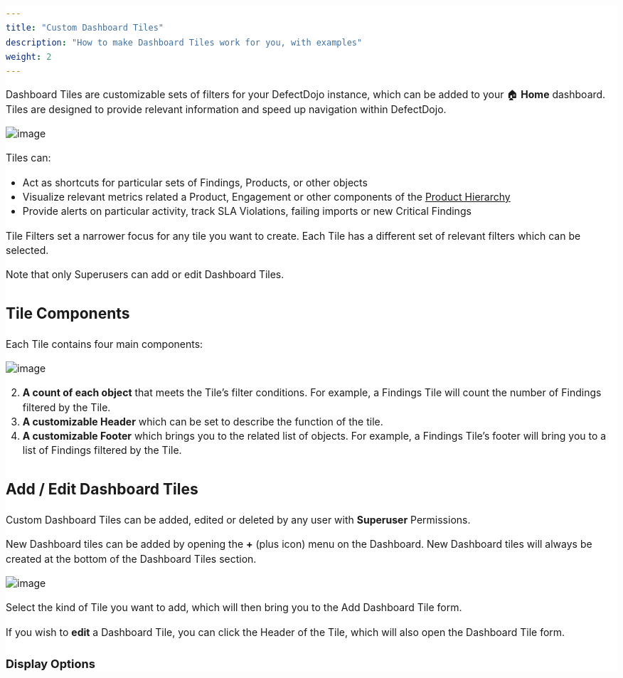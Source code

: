 ```yaml
---
title: "Custom Dashboard Tiles"
description: "How to make Dashboard Tiles work for you, with examples"
weight: 2
---
```


Dashboard Tiles are customizable sets of filters for your DefectDojo instance, which can be added to your 🏠 **Home** dashboard. Tiles are designed to provide relevant information and speed up navigation within DefectDojo.

![image](images/About_Custom_Dashboard_Tiles.png)

Tiles can:

* Act as shortcuts for particular sets of Findings, Products, or other objects
* Visualize relevant metrics related a Product, Engagement or other components of the [Product Hierarchy](/en/working_with_findings/organizing_engagements_tests/product_hierarchy/)
* Provide alerts on particular activity, track SLA Violations, failing imports or new Critical Findings

Tile Filters set a narrower focus for any tile you want to create. Each Tile has a different set of relevant filters which can be selected.

Note that only Superusers can add or edit Dashboard Tiles.

## Tile Components

Each Tile contains four main components:

![image](images/About_Custom_Dashboard_Tiles_2.png)

2. **A count of each object** that meets the Tile’s filter conditions. For example, a Findings Tile will count the number of Findings filtered by the Tile.
3. **A customizable Header** which can be set to describe the function of the tile.
4. **A customizable Footer** which brings you to the related list of objects. For example, a Findings Tile’s footer will bring you to a list of Findings filtered by the Tile.

## Add / Edit Dashboard Tiles

Custom Dashboard Tiles can be added, edited or deleted by any user with **Superuser** Permissions.

New Dashboard tiles can be added by opening the **+** (plus icon) menu on the Dashboard. New Dashboard tiles will always be created at the bottom of the Dashboard Tiles section.

![image](images/How-To_Add,_Edit_or_Delete_Dashboard_Tiles.png)

Select the kind of Tile you want to add, which will then bring you to the Add Dashboard Tile form.

If you wish to **edit** a Dashboard Tile, you can click the Header of the Tile, which will also open the Dashboard Tile form.

### Display Options
